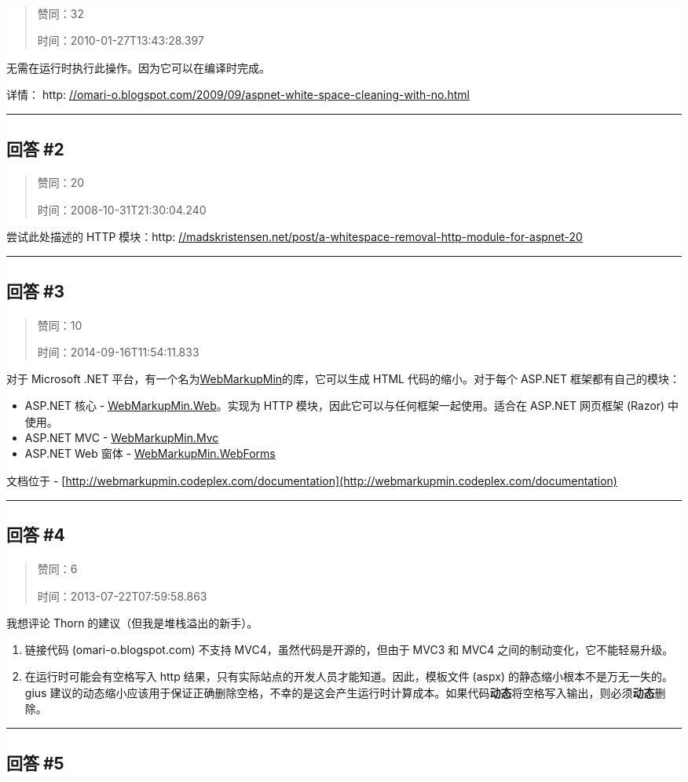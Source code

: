 > 赞同：32
> 
> 时间：2010-01-27T13:43:28.397

无需在运行时执行此操作。因为它可以在编译时完成。

详情： http: [//omari-o.blogspot.com/2009/09/aspnet-white-space-cleaning-with-no.html](http://omari-o.blogspot.com/2009/09/aspnet-white-space-cleaning-with-no.html)

* * *

## 回答 #2

> 赞同：20
> 
> 时间：2008-10-31T21:30:04.240

尝试此处描述的 HTTP 模块：http: [//madskristensen.net/post/a-whitespace-removal-http-module-for-aspnet-20](http://madskristensen.net/post/a-whitespace-removal-http-module-for-aspnet-20)

* * *

## 回答 #3

> 赞同：10
> 
> 时间：2014-09-16T11:54:11.833

对于 Microsoft .NET 平台，有一个名为[WebMarkupMin](https://webmarkupmin.codeplex.com/)的库，它可以生成 HTML 代码的缩小。对于每个 ASP.NET 框架都有自己的模块：

*   ASP.NET 核心 - [WebMarkupMin.Web](http://www.nuget.org/packages/WebMarkupMin.Web/)。实现为 HTTP 模块，因此它可以与任何框架一起使用。适合在 ASP.NET 网页框架 (Razor) 中使用。
*   ASP.NET MVC - [WebMarkupMin.Mvc](http://www.nuget.org/packages/WebMarkupMin.Mvc/)
*   ASP.NET Web 窗体 - [WebMarkupMin.WebForms](http://www.nuget.org/packages/WebMarkupMin.WebForms/)

文档位于 - [http://webmarkupmin.codeplex.com/documentation](http://webmarkupmin.codeplex.com/documentation)

* * *

## 回答 #4

> 赞同：6
> 
> 时间：2013-07-22T07:59:58.863

我想评论 Thorn 的建议（但我是堆栈溢出的新手）。

1.  链接代码 (omari-o.blogspot.com) 不支持 MVC4，虽然代码是开源的，但由于 MVC3 和 MVC4 之间的制动变化，它不能轻易升级。

2.  在运行时可能会有空格写入 http 结果，只有实际站点的开发人员才能知道。因此，模板文件 (aspx) 的静态缩小根本不是万无一失的。gius 建议的动态缩小应该用于保证正确删除空格，不幸的是这会产生运行时计算成本。如果代码**动态**将空格写入输出，则必须**动态**删除。

* * *

## 回答 #5
